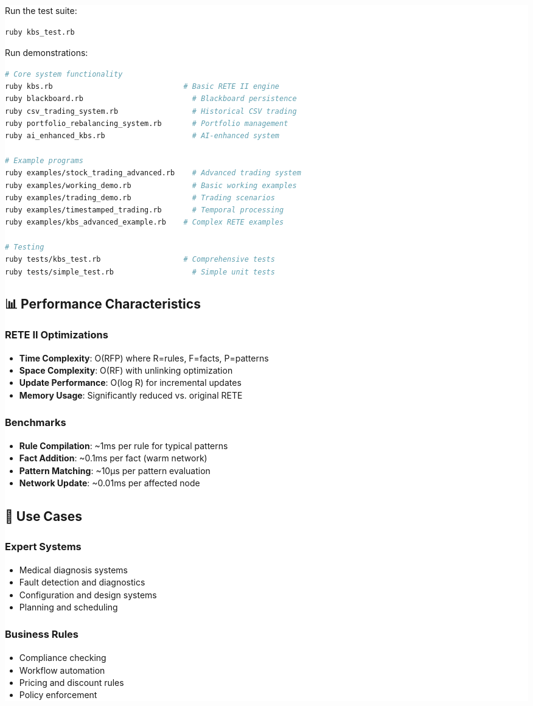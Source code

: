 Run the test suite:

```bash
ruby kbs_test.rb
```

Run demonstrations:

```bash
# Core system functionality
ruby kbs.rb                              # Basic RETE II engine
ruby blackboard.rb                         # Blackboard persistence
ruby csv_trading_system.rb                 # Historical CSV trading
ruby portfolio_rebalancing_system.rb       # Portfolio management
ruby ai_enhanced_kbs.rb                    # AI-enhanced system

# Example programs
ruby examples/stock_trading_advanced.rb    # Advanced trading system
ruby examples/working_demo.rb              # Basic working examples
ruby examples/trading_demo.rb              # Trading scenarios
ruby examples/timestamped_trading.rb       # Temporal processing
ruby examples/kbs_advanced_example.rb    # Complex RETE examples

# Testing
ruby tests/kbs_test.rb                   # Comprehensive tests
ruby tests/simple_test.rb                  # Simple unit tests
```

## 📊 Performance Characteristics

### RETE II Optimizations
- **Time Complexity**: O(RFP) where R=rules, F=facts, P=patterns
- **Space Complexity**: O(RF) with unlinking optimization
- **Update Performance**: O(log R) for incremental updates
- **Memory Usage**: Significantly reduced vs. original RETE

### Benchmarks
- **Rule Compilation**: ~1ms per rule for typical patterns
- **Fact Addition**: ~0.1ms per fact (warm network)
- **Pattern Matching**: ~10μs per pattern evaluation
- **Network Update**: ~0.01ms per affected node

## 🎯 Use Cases

### Expert Systems
- Medical diagnosis systems
- Fault detection and diagnostics
- Configuration and design systems
- Planning and scheduling

### Business Rules
- Compliance checking
- Workflow automation  
- Pricing and discount rules
- Policy enforcement
